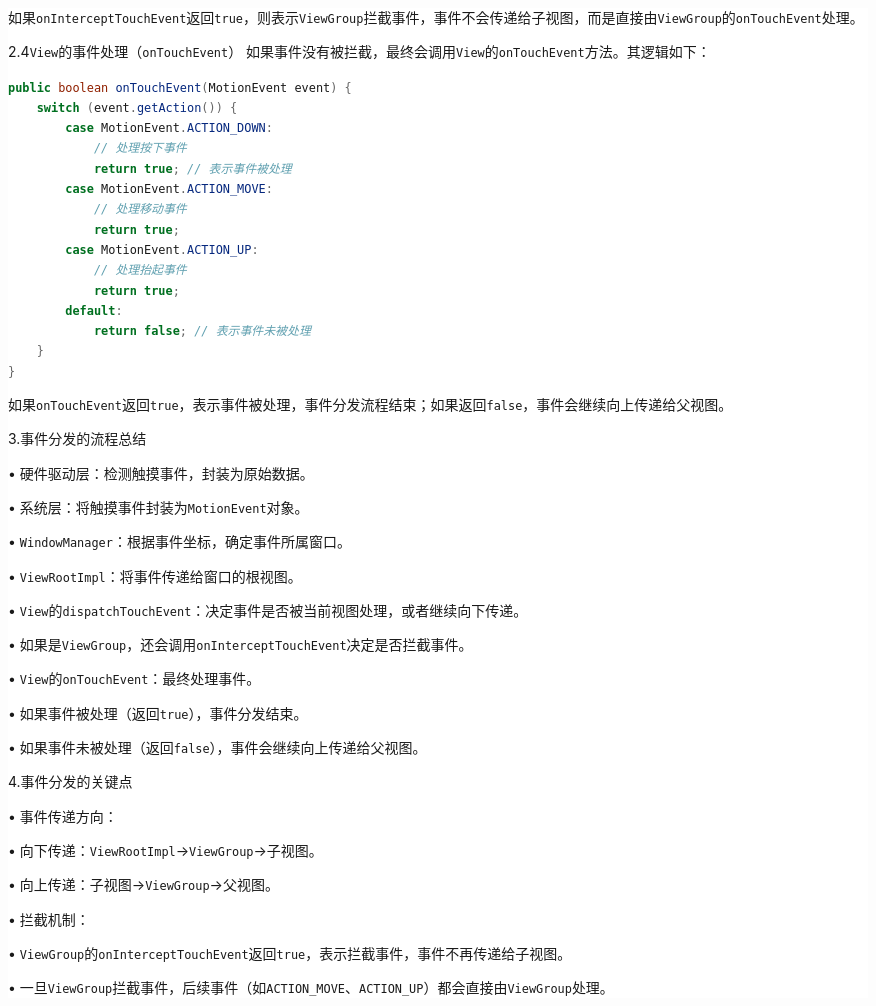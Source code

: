 
如果`onInterceptTouchEvent`返回`true`，则表示`ViewGroup`拦截事件，事件不会传递给子视图，而是直接由`ViewGroup`的`onTouchEvent`处理。


2.4`View`的事件处理（`onTouchEvent`）
如果事件没有被拦截，最终会调用`View`的`onTouchEvent`方法。其逻辑如下：

```java
public boolean onTouchEvent(MotionEvent event) {
    switch (event.getAction()) {
        case MotionEvent.ACTION_DOWN:
            // 处理按下事件
            return true; // 表示事件被处理
        case MotionEvent.ACTION_MOVE:
            // 处理移动事件
            return true;
        case MotionEvent.ACTION_UP:
            // 处理抬起事件
            return true;
        default:
            return false; // 表示事件未被处理
    }
}
```


如果`onTouchEvent`返回`true`，表示事件被处理，事件分发流程结束；如果返回`false`，事件会继续向上传递给父视图。


3.事件分发的流程总结

• 硬件驱动层：检测触摸事件，封装为原始数据。

• 系统层：将触摸事件封装为`MotionEvent`对象。

• `WindowManager`：根据事件坐标，确定事件所属窗口。

• `ViewRootImpl`：将事件传递给窗口的根视图。

• `View`的`dispatchTouchEvent`：决定事件是否被当前视图处理，或者继续向下传递。

• 如果是`ViewGroup`，还会调用`onInterceptTouchEvent`决定是否拦截事件。

• `View`的`onTouchEvent`：最终处理事件。

• 如果事件被处理（返回`true`），事件分发结束。

• 如果事件未被处理（返回`false`），事件会继续向上传递给父视图。


4.事件分发的关键点

• 事件传递方向：

• 向下传递：`ViewRootImpl`→`ViewGroup`→子视图。

• 向上传递：子视图→`ViewGroup`→父视图。

• 拦截机制：

• `ViewGroup`的`onInterceptTouchEvent`返回`true`，表示拦截事件，事件不再传递给子视图。

• 一旦`ViewGroup`拦截事件，后续事件（如`ACTION_MOVE`、`ACTION_UP`）都会直接由`ViewGroup`处理。
